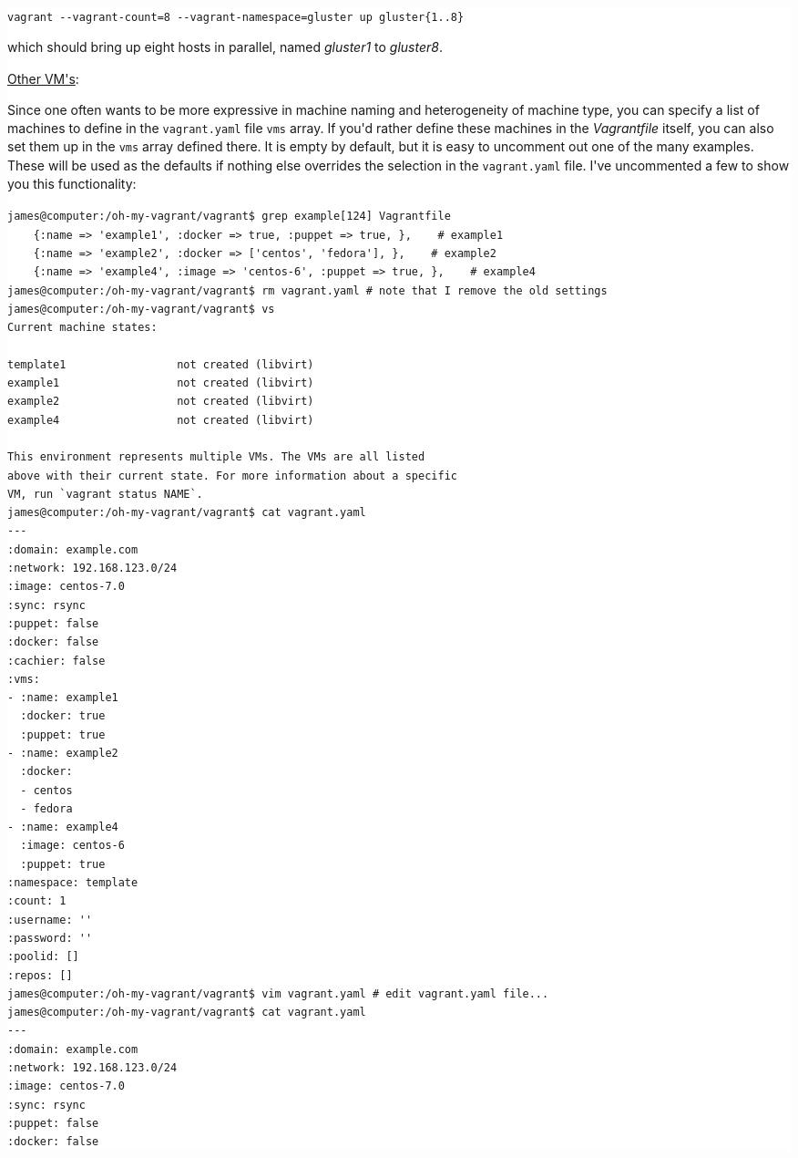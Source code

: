 ```
vagrant --vagrant-count=8 --vagrant-namespace=gluster up gluster{1..8}
```
which should bring up eight hosts in parallel, named <em>gluster1</em> to <em>gluster8</em>.

<span style="text-decoration:underline;">Other VM's</span>:

Since one often wants to be more expressive in machine naming and heterogeneity of machine type, you can specify a list of machines to define in the <code>vagrant.yaml</code> file <code>vms</code> array. If you'd rather define these machines in the <em>Vagrantfile</em> itself, you can also set them up in the <code>vms</code> array defined there. It is empty by default, but it is easy to uncomment out one of the many examples. These will be used as the defaults if nothing else overrides the selection in the <code>vagrant.yaml</code> file. I've uncommented a few to show you this functionality:
```
james@computer:/oh-my-vagrant/vagrant$ grep example[124] Vagrantfile 
    {:name => 'example1', :docker => true, :puppet => true, },    # example1
    {:name => 'example2', :docker => ['centos', 'fedora'], },    # example2
    {:name => 'example4', :image => 'centos-6', :puppet => true, },    # example4
james@computer:/oh-my-vagrant/vagrant$ rm vagrant.yaml # note that I remove the old settings
james@computer:/oh-my-vagrant/vagrant$ vs
Current machine states:

template1                 not created (libvirt)
example1                  not created (libvirt)
example2                  not created (libvirt)
example4                  not created (libvirt)

This environment represents multiple VMs. The VMs are all listed
above with their current state. For more information about a specific
VM, run `vagrant status NAME`.
james@computer:/oh-my-vagrant/vagrant$ cat vagrant.yaml 
---
:domain: example.com
:network: 192.168.123.0/24
:image: centos-7.0
:sync: rsync
:puppet: false
:docker: false
:cachier: false
:vms:
- :name: example1
  :docker: true
  :puppet: true
- :name: example2
  :docker:
  - centos
  - fedora
- :name: example4
  :image: centos-6
  :puppet: true
:namespace: template
:count: 1
:username: ''
:password: ''
:poolid: []
:repos: []
james@computer:/oh-my-vagrant/vagrant$ vim vagrant.yaml # edit vagrant.yaml file...
james@computer:/oh-my-vagrant/vagrant$ cat vagrant.yaml 
---
:domain: example.com
:network: 192.168.123.0/24
:image: centos-7.0
:sync: rsync
:puppet: false
:docker: false
```